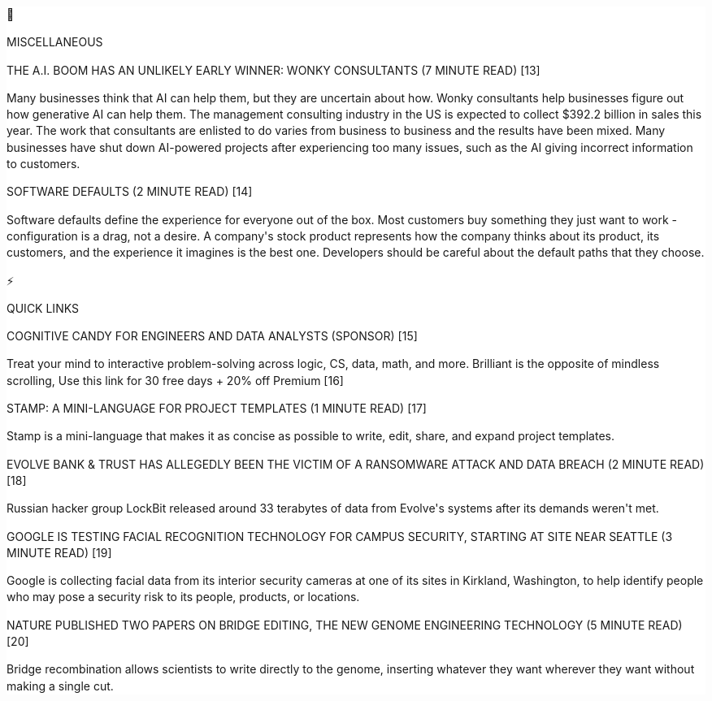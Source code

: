 🎁 

MISCELLANEOUS

 THE A.I. BOOM HAS AN UNLIKELY EARLY WINNER: WONKY CONSULTANTS (7
MINUTE READ) [13] 

 Many businesses think that AI can help them, but they are uncertain
about how. Wonky consultants help businesses figure out how generative
AI can help them. The management consulting industry in the US is
expected to collect $392.2 billion in sales this year. The work that
consultants are enlisted to do varies from business to business and
the results have been mixed. Many businesses have shut down AI-powered
projects after experiencing too many issues, such as the AI giving
incorrect information to customers. 

 SOFTWARE DEFAULTS (2 MINUTE READ) [14] 

 Software defaults define the experience for everyone out of the box.
Most customers buy something they just want to work - configuration is
a drag, not a desire. A company's stock product represents how the
company thinks about its product, its customers, and the experience it
imagines is the best one. Developers should be careful about the
default paths that they choose. 

⚡ 

QUICK LINKS

 COGNITIVE CANDY FOR ENGINEERS AND DATA ANALYSTS (SPONSOR) [15] 

 Treat your mind to interactive problem-solving across logic, CS,
data, math, and more. Brilliant is the opposite of mindless scrolling,
Use this link for 30 free days + 20% off Premium [16] 

 STAMP: A MINI-LANGUAGE FOR PROJECT TEMPLATES (1 MINUTE READ) [17] 

 Stamp is a mini-language that makes it as concise as possible to
write, edit, share, and expand project templates. 

 EVOLVE BANK & TRUST HAS ALLEGEDLY BEEN THE VICTIM OF A RANSOMWARE
ATTACK AND DATA BREACH (2 MINUTE READ) [18] 

 Russian hacker group LockBit released around 33 terabytes of data
from Evolve's systems after its demands weren't met. 

 GOOGLE IS TESTING FACIAL RECOGNITION TECHNOLOGY FOR CAMPUS SECURITY,
STARTING AT SITE NEAR SEATTLE (3 MINUTE READ) [19] 

 Google is collecting facial data from its interior security cameras
at one of its sites in Kirkland, Washington, to help identify people
who may pose a security risk to its people, products, or locations. 

 NATURE PUBLISHED TWO PAPERS ON BRIDGE EDITING, THE NEW GENOME
ENGINEERING TECHNOLOGY (5 MINUTE READ) [20] 

 Bridge recombination allows scientists to write directly to the
genome, inserting whatever they want wherever they want without making
a single cut. 
